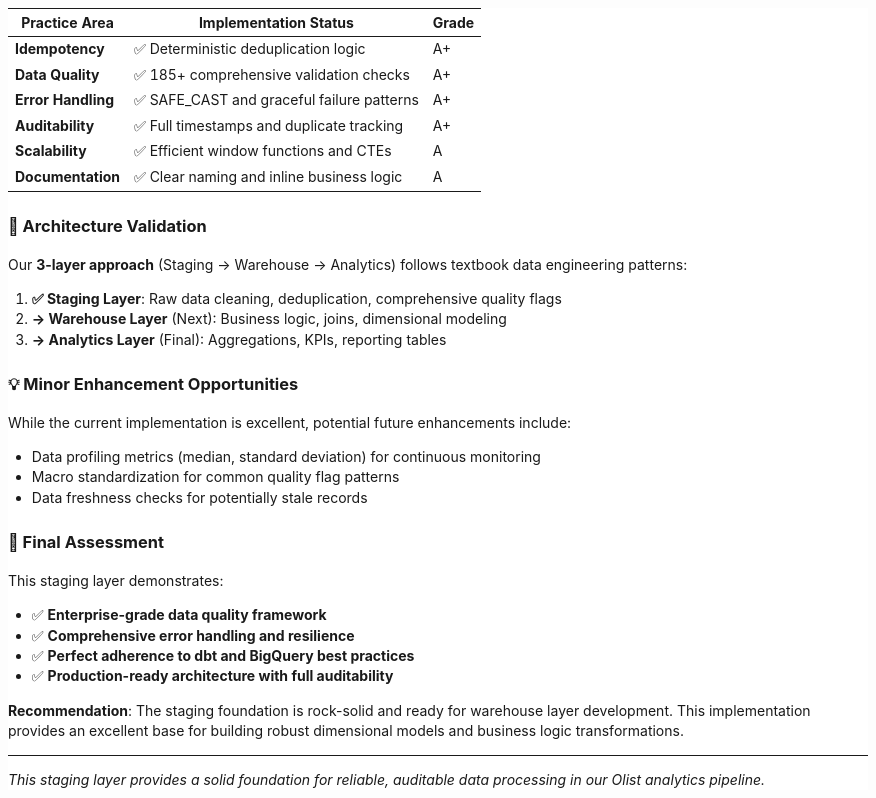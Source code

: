 | Practice Area | Implementation Status | Grade |
|--------------|----------------------|-------|
| **Idempotency** | ✅ Deterministic deduplication logic | A+ |
| **Data Quality** | ✅ 185+ comprehensive validation checks | A+ |
| **Error Handling** | ✅ SAFE_CAST and graceful failure patterns | A+ |
| **Auditability** | ✅ Full timestamps and duplicate tracking | A+ |
| **Scalability** | ✅ Efficient window functions and CTEs | A |
| **Documentation** | ✅ Clear naming and inline business logic | A |

### **🎯 Architecture Validation**

Our **3-layer approach** (Staging → Warehouse → Analytics) follows textbook data engineering patterns:

1. **✅ Staging Layer**: Raw data cleaning, deduplication, comprehensive quality flags
2. **→ Warehouse Layer** (Next): Business logic, joins, dimensional modeling  
3. **→ Analytics Layer** (Final): Aggregations, KPIs, reporting tables

### **💡 Minor Enhancement Opportunities**

While the current implementation is excellent, potential future enhancements include:
- Data profiling metrics (median, standard deviation) for continuous monitoring
- Macro standardization for common quality flag patterns
- Data freshness checks for potentially stale records

### **🎉 Final Assessment**

This staging layer demonstrates:
- ✅ **Enterprise-grade data quality framework**
- ✅ **Comprehensive error handling and resilience** 
- ✅ **Perfect adherence to dbt and BigQuery best practices**
- ✅ **Production-ready architecture with full auditability**

**Recommendation**: The staging foundation is rock-solid and ready for warehouse layer development. This implementation provides an excellent base for building robust dimensional models and business logic transformations.

---

*This staging layer provides a solid foundation for reliable, auditable data processing in our Olist analytics pipeline.*
